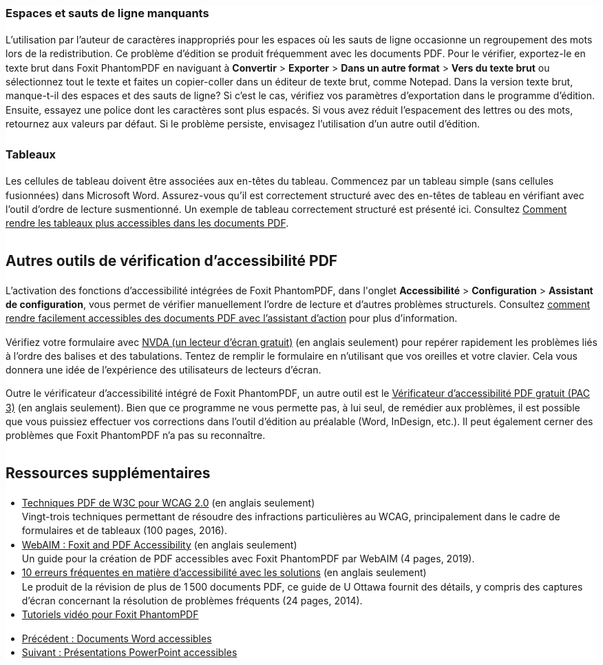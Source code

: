 <h3>Espaces et sauts de ligne manquants</h3>
<p>L’utilisation par l’auteur de caractères inappropriés pour les espaces où les sauts de ligne occasionne un regroupement des mots lors de la redistribution. Ce problème d’édition se produit fréquemment avec les documents PDF. Pour le vérifier, exportez-le en texte brut dans Foxit PhantomPDF en naviguant à <strong>Convertir</strong> &gt; <strong>Exporter</strong> &gt; <strong>Dans un autre format</strong> &gt; <strong>Vers du texte brut</strong> ou sélectionnez tout le texte et faites un copier-coller dans un éditeur de texte brut, comme Notepad. Dans la version texte brut, manque-t-il des espaces et des sauts de ligne? Si c’est le cas, vérifiez vos paramètres d’exportation dans le programme d’édition. Ensuite, essayez une police dont les caractères sont plus espacés. Si vous avez réduit l’espacement des lettres ou des mots, retournez aux valeurs par défaut. Si le problème persiste, envisagez l’utilisation d’un autre outil d’édition.</p>

<h3>Tableaux</h3>
<p>Les cellules de tableau doivent être associées aux en-têtes du tableau. Commencez par un tableau simple (sans cellules fusionnées) dans Microsoft Word. Assurez-vous qu’il est correctement structuré avec des en-têtes de tableau en vérifiant avec l’outil d’ordre de lecture susmentionné. Un exemple de tableau correctement structuré est présenté ici. Consultez <a href="https://youtu.be/y1T6mr1Mltw">Comment rendre les tableaux plus accessibles dans les documents PDF</a>.</p>

<h2>Autres outils de vérification d’accessibilité PDF</h2>
<p>L’activation des fonctions d’accessibilité intégrées de Foxit PhantomPDF, dans l'onglet <strong>Accessibilité</strong> &gt; <strong>Configuration</strong> &gt; <strong>Assistant de configuration</strong>, vous permet de vérifier manuellement l’ordre de lecture et d’autres problèmes structurels. Consultez <a href="https://youtu.be/FK2kWIe6xq0">comment rendre facilement accessibles des documents PDF avec l’assistant d’action</a> pour plus d’information.</p>
<p>Vérifiez votre formulaire avec <a href="https://www.nvaccess.org/">NVDA (un lecteur d’écran gratuit)</a> (en anglais seulement) pour repérer rapidement les problèmes liés à l’ordre des balises et des tabulations. Tentez de remplir le formulaire en n’utilisant que vos oreilles et votre clavier. Cela vous donnera une idée de l’expérience des utilisateurs de lecteurs d’écran.</p>
<p>Outre le vérificateur d’accessibilité intégré de Foxit PhantomPDF, un autre outil est le <a href="https://www.access-for-all.ch/en/pdf-accessibility-checker.html">Vérificateur d’accessibilité PDF gratuit (PAC 3)</a> (en anglais seulement). Bien que ce programme ne vous permette pas, à lui seul, de remédier aux problèmes, il est possible que vous puissiez effectuer vos corrections dans l’outil d’édition au préalable (Word, InDesign, etc.). Il peut également cerner des problèmes que Foxit PhantomPDF n’a pas su reconnaître.</p>

<h2>Ressources supplémentaires</h2>
<ul>
	<li><a href="https://www.w3.org/TR/WCAG-TECHS/pdf.html">Techniques PDF de W3C pour WCAG&nbsp;2.0</a> (en anglais seulement)<br>
		Vingt-trois techniques permettant de résoudre des infractions particulières au WCAG, principalement dans le cadre de formulaires et de tableaux (100 pages, 2016).</li>
	<li><a href="https://webaim.org/techniques/foxit/">WebAIM&nbsp;: Foxit and PDF Accessibility</a> (en anglais seulement)<br>
		Un guide pour la création de PDF accessibles avec Foxit PhantomPDF par WebAIM (4 pages, 2019).</li>
	<li><a href="http://www.uottawa.ca/respect/sites/www.uottawa.ca.respect/files/fss-fixing-accessibility-errors-in-pdfs.pdf">10 erreurs fréquentes en matière d’accessibilité avec les solutions</a> (en anglais seulement)<br>
		Le produit de la révision de plus de 1&#8201;500 documents PDF, ce guide de U Ottawa fournit des détails, y compris des captures d’écran concernant la résolution de problèmes fréquents (24 pages, 2014).</li>
	<li><a href="https://www.foxitsoftware.com/fr/support/tutorial/">Tutoriels vidéo pour Foxit PhantomPDF</a>
</ul>

<ul class="pager mrgn-tp-xl">
	<li class="previous small"><a href="../accessible-word-documents" rel="prev">Précédent : Documents Word accessibles</a></li>
	<li class="next small"><a href="../accessible-powerpoint-documents" rel="next">Suivant : Présentations PowerPoint accessibles</a></li>
</ul>

